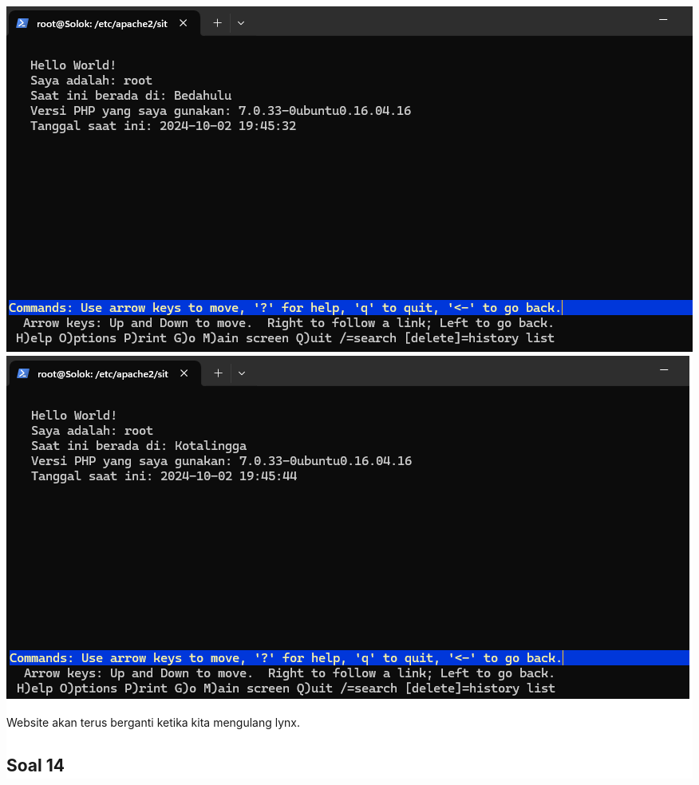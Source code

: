   ![alt text](images/image-17.png)
   ![alt text](images/image-18.png)

   Website akan terus berganti ketika kita mengulang lynx.

## Soal 14
